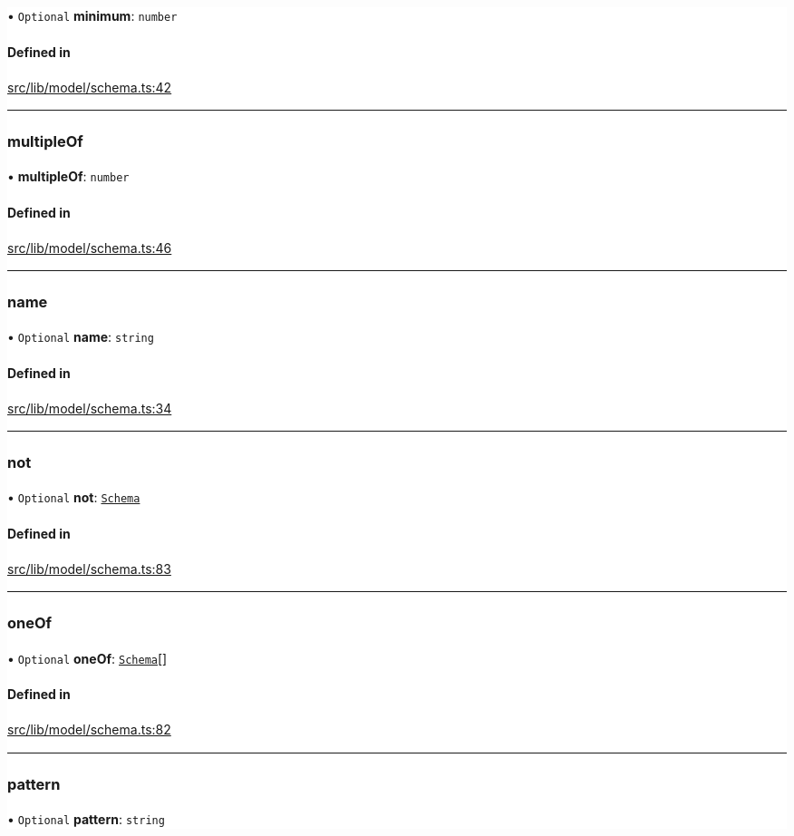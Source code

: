 • `Optional` **minimum**: `number`

#### Defined in

[src/lib/model/schema.ts:42](https://github.com/data7expressions/jemv/blob/8fc7e43bbe8003ed3c89190ec9032f686bac5421/src/lib/model/schema.ts#L42)

___

### multipleOf

• **multipleOf**: `number`

#### Defined in

[src/lib/model/schema.ts:46](https://github.com/data7expressions/jemv/blob/8fc7e43bbe8003ed3c89190ec9032f686bac5421/src/lib/model/schema.ts#L46)

___

### name

• `Optional` **name**: `string`

#### Defined in

[src/lib/model/schema.ts:34](https://github.com/data7expressions/jemv/blob/8fc7e43bbe8003ed3c89190ec9032f686bac5421/src/lib/model/schema.ts#L34)

___

### not

• `Optional` **not**: [`Schema`](Schema.md)

#### Defined in

[src/lib/model/schema.ts:83](https://github.com/data7expressions/jemv/blob/8fc7e43bbe8003ed3c89190ec9032f686bac5421/src/lib/model/schema.ts#L83)

___

### oneOf

• `Optional` **oneOf**: [`Schema`](Schema.md)[]

#### Defined in

[src/lib/model/schema.ts:82](https://github.com/data7expressions/jemv/blob/8fc7e43bbe8003ed3c89190ec9032f686bac5421/src/lib/model/schema.ts#L82)

___

### pattern

• `Optional` **pattern**: `string`
